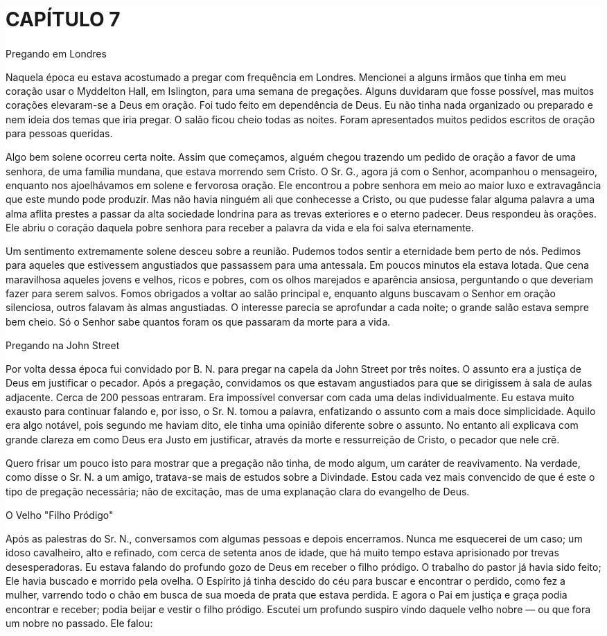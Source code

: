 # CAPÍTULO 7 

Pregando em Londres

Naquela época eu estava acostumado a pregar com frequência em Londres. Mencionei a alguns irmãos que tinha em meu coração usar o Myddelton Hall, em Islington, para uma semana de pregações. Alguns duvidaram que fosse possível, mas muitos corações elevaram-se a Deus em oração. Foi tudo feito em dependência de Deus. Eu não tinha nada organizado ou preparado e nem ideia dos temas que iria pregar. O salão ficou cheio todas as noites. Foram apresentados muitos pedidos escritos de oração para pessoas queridas.

Algo bem solene ocorreu certa noite. Assim que começamos, alguém chegou trazendo um pedido de oração a favor de uma senhora, de uma família mundana, que estava morrendo sem Cristo. O Sr. G., agora já com o Senhor, acompanhou o mensageiro, enquanto nos ajoelhávamos em solene e fervorosa oração. Ele encontrou a pobre senhora em meio ao maior luxo e extravagância que este mundo pode produzir. Mas não havia ninguém ali que conhecesse a Cristo, ou que pudesse falar alguma palavra a uma alma aflita prestes a passar da alta sociedade londrina para as trevas exteriores e o eterno padecer. Deus respondeu às orações. Ele abriu o coração daquela pobre senhora para receber a palavra da vida e ela foi salva eternamente.

Um sentimento extremamente solene desceu sobre a reunião. Pudemos todos sentir a eternidade bem perto de nós. Pedimos para aqueles que estivessem angustiados que passassem para uma antessala. Em poucos minutos ela estava lotada. Que cena maravilhosa aqueles jovens e velhos, ricos e pobres, com os olhos marejados e aparência ansiosa, perguntando o que deveriam fazer para serem salvos. Fomos obrigados a voltar ao salão principal e, enquanto alguns buscavam o Senhor em oração silenciosa, outros falavam às almas angustiadas. O interesse parecia se aprofundar a cada noite; o grande salão estava sempre bem cheio. Só o Senhor sabe quantos foram os que passaram da morte para a vida.

Pregando na John Street

Por volta dessa época fui convidado por B. N. para pregar na capela da John Street por três noites. O assunto era a justiça de Deus em justificar o pecador. Após a pregação, convidamos os que estavam angustiados para que se dirigissem à sala de aulas adjacente. Cerca de 200 pessoas entraram. Era impossível conversar com cada uma delas individualmente. Eu estava muito exausto para continuar falando e, por isso, o Sr. N. tomou a palavra, enfatizando o assunto com a mais doce simplicidade. Aquilo era algo notável, pois segundo me haviam dito, ele tinha uma opinião diferente sobre o assunto. No entanto ali explicava com grande clareza em como Deus era Justo em justificar, através da morte e ressurreição de Cristo, o pecador que nele crê.

Quero frisar um pouco isto para mostrar que a pregação não tinha, de modo algum, um caráter de reavivamento. Na verdade, como disse o Sr. N. a um amigo, tratava-se mais de estudos sobre a Divindade. Estou cada vez mais convencido de que é este o tipo de pregação necessária; não de excitação, mas de uma explanação clara do evangelho de Deus.

O Velho &quot;Filho Pródigo&quot;

Após as palestras do Sr. N., conversamos com algumas pessoas e depois encerramos. Nunca me esquecerei de um caso; um idoso cavalheiro, alto e refinado, com cerca de setenta anos de idade, que há muito tempo estava aprisionado por trevas desesperadoras. Eu estava falando do profundo gozo de Deus em receber o filho pródigo. O trabalho do pastor já havia sido feito; Ele havia buscado e morrido pela ovelha. O Espírito já tinha descido do céu para buscar e encontrar o perdido, como fez a mulher, varrendo todo o chão em busca de sua moeda de prata que estava perdida. E agora o Pai em justiça e graça podia encontrar e receber; podia beijar e vestir o filho pródigo. Escutei um profundo suspiro vindo daquele velho nobre — ou que fora um nobre no passado. Ele falou:
